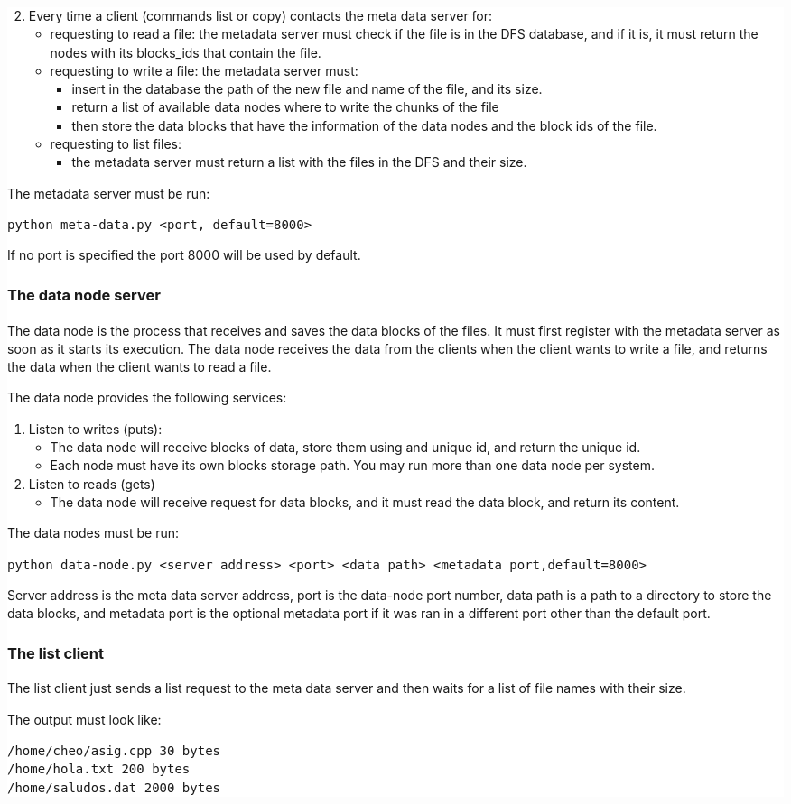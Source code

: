 
2.  Every time a client (commands list or copy) contacts the meta data server for:
    * requesting to read a file: the metadata server must check if the file is in the DFS database, and if it is, it must return the nodes with its blocks_ids that contain the file.
    * requesting to write a file: the metadata server must:
        - insert in the database the path of the new file and name of the file, and its size. 
        - return a list of available data nodes where to write the chunks of the file
        - then store the data blocks that have the information of the data nodes and the block ids of the file.  
    * requesting to list files:
        -  the metadata server must return a list with the files in the DFS and their size.

The metadata server must be run:
<pre>
python meta-data.py &lt;port, default=8000&gt;
</pre>

If no port is specified the port 8000 will be used by default.

### The data node server

The data node is the process that receives and saves the data blocks of the files. It must first register with the metadata server as soon as it starts its execution. The data node receives the data from the clients when the client wants to write a file, and returns the data when the client wants to read a file.

The data node provides the following services:

1. Listen to writes (puts):
    * The data node will receive blocks of data, store them using and unique id, and return the unique id.
    * Each node must have its own blocks storage path.  You may run more than one data node per system.
2. Listen to reads (gets)
    * The data node will receive request for data blocks, and it must read the data block, and return its content.

The data nodes must be run:
<pre>
python data-node.py &lt;server address&gt; &lt;port&gt; &lt;data path&gt; &lt;metadata port,default=8000&gt;
</pre>

Server address is the meta data server address, port is the data-node port number, data path is a path to a directory to store the data blocks, and metadata port is the optional metadata port if it was ran in a different port other than the default port.


### The list client

The list client just sends a list request to the meta data server and then waits for a list of file names with their size.

The output must look like:
<pre>
/home/cheo/asig.cpp 30 bytes
/home/hola.txt 200 bytes
/home/saludos.dat 2000 bytes
</pre>
